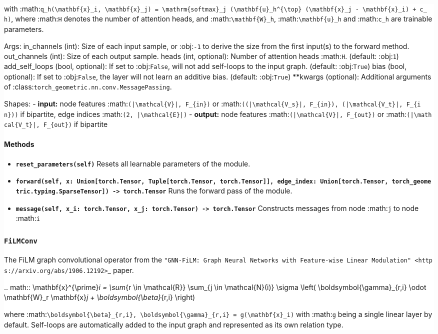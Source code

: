with :math:`q_h(\mathbf{x}_i, \mathbf{x}_j) = \mathrm{softmax}_j
(\mathbf{u}_h^{\top} (\mathbf{x}_j - \mathbf{x}_i) + c_h)`, where :math:`H`
denotes the number of attention heads, and :math:`\mathbf{W}_h`,
:math:`\mathbf{u}_h` and :math:`c_h` are trainable parameters.

Args:
    in_channels (int): Size of each input sample, or :obj:`-1` to derive
        the size from the first input(s) to the forward method.
    out_channels (int): Size of each output sample.
    heads (int, optional): Number of attention heads :math:`H`.
        (default: :obj:`1`)
    add_self_loops (bool, optional): If set to :obj:`False`, will not add
        self-loops to the input graph. (default: :obj:`True`)
    bias (bool, optional): If set to :obj:`False`, the layer will not learn
        an additive bias. (default: :obj:`True`)
    **kwargs (optional): Additional arguments of
        :class:`torch_geometric.nn.conv.MessagePassing`.

Shapes:
    - **input:**
      node features :math:`(|\mathcal{V}|, F_{in})` or
      :math:`((|\mathcal{V_s}|, F_{in}), (|\mathcal{V_t}|, F_{in}))`
      if bipartite,
      edge indices :math:`(2, |\mathcal{E}|)`
    - **output:** node features :math:`(|\mathcal{V}|, F_{out})` or
      :math:`(|\mathcal{V_t}|, F_{out})` if bipartite

#### Methods

- **`reset_parameters(self)`**
  Resets all learnable parameters of the module.

- **`forward(self, x: Union[torch.Tensor, Tuple[torch.Tensor, torch.Tensor]], edge_index: Union[torch.Tensor, torch_geometric.typing.SparseTensor]) -> torch.Tensor`**
  Runs the forward pass of the module.

- **`message(self, x_i: torch.Tensor, x_j: torch.Tensor) -> torch.Tensor`**
  Constructs messages from node :math:`j` to node :math:`i`

### `FiLMConv`

The FiLM graph convolutional operator from the
`"GNN-FiLM: Graph Neural Networks with Feature-wise Linear Modulation"
<https://arxiv.org/abs/1906.12192>`_ paper.

.. math::
    \mathbf{x}^{\prime}_i = \sum_{r \in \mathcal{R}}
    \sum_{j \in \mathcal{N}(i)} \sigma \left(
    \boldsymbol{\gamma}_{r,i} \odot \mathbf{W}_r \mathbf{x}_j +
    \boldsymbol{\beta}_{r,i} \right)

where :math:`\boldsymbol{\beta}_{r,i}, \boldsymbol{\gamma}_{r,i} =
g(\mathbf{x}_i)` with :math:`g` being a single linear layer by default.
Self-loops are automatically added to the input graph and represented as
its own relation type.
